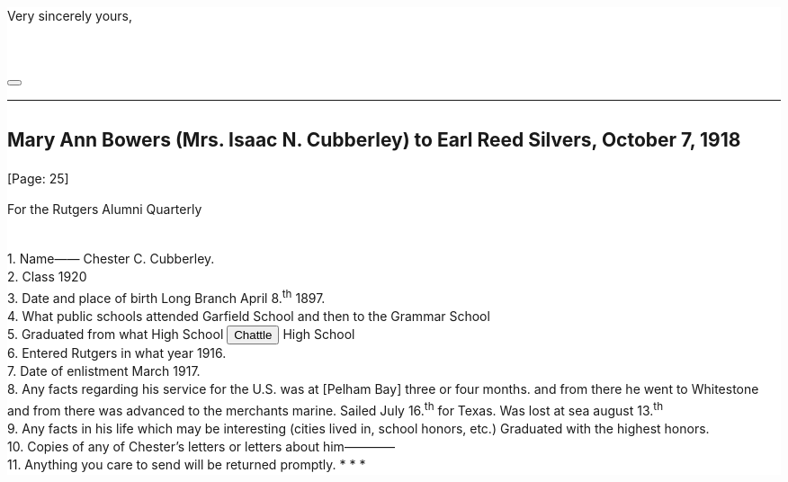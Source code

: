 <p class="indent-1">Very sincerely yours,</p>
<br>
<p class="indent-2"><button data-balloon-pos="up" data-balloon-length="large" data-balloon="Silvers, Earl Reed | Born: 1891. Died: 1948.
Director, War Service Bureau."></button></p>

* * * 

## Mary Ann Bowers (Mrs. Isaac N. Cubberley) to Earl Reed Silvers, October 7, 1918


<p class="small centered"> [Page: 25] </p>

<p class="centered large">For the Rutgers Alumni Quarterly</p><br />1.  <span class="pre-printed">Name—— Chester C. Cubberley. </span><br />2.  <span class="pre-printed">Class 1920 </span><br />3.  <span class="pre-printed">Date and place of birth </span> Long Branch April 8.<sup>th</sup> 1897.<br />4.  <span class="pre-printed">What public schools attended </span> Garfield School and then to the Grammar School<br />5.  <span class="pre-printed">Graduated from what High School </span><button data-balloon-pos="up" data-balloon-length="large" data-balloon="Chattel High School was on Morris Avenue in Long Branch, NJ. It was destroyed by fire in 1966."> Chattle</button> High School<br />6.  <span class="pre-printed">Entered Rutgers in what year </span> 1916.<br />7.  <span class="pre-printed">Date of enlistment </span> March 1917.<br />8.  <span class="pre-printed">Any facts regarding his service for the U.S. </span> was at [Pelham Bay] three or four months. and from there he went to Whitestone and from there was advanced to the merchants marine. Sailed July 16.<sup>th</sup> for Texas. Was lost at sea august 13.<sup>th</sup><br />9.  <span class="pre-printed">Any facts in his life which may be interesting (cities lived in, school honors, etc.) </span> Graduated with the highest honors.<br />10.  <span class="pre-printed">Copies of any of Chester’s letters or letters about him———— </span><br />11.  <span class="pre-printed">Anything you care to send will be returned promptly.</span>
* * * 
